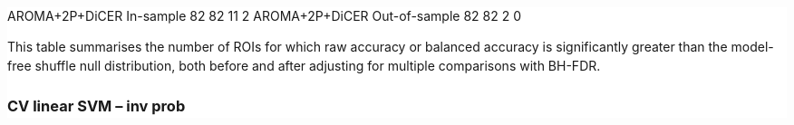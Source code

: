 <tr>
<td style="text-align:left;">
AROMA+2P+DiCER
</td>
<td style="text-align:left;">
In-sample
</td>
<td style="text-align:right;">
82
</td>
<td style="text-align:right;">
82
</td>
<td style="text-align:right;">
11
</td>
<td style="text-align:right;">
2
</td>
</tr>
<tr>
<td style="text-align:left;">
AROMA+2P+DiCER
</td>
<td style="text-align:left;">
Out-of-sample
</td>
<td style="text-align:right;">
82
</td>
<td style="text-align:right;">
82
</td>
<td style="text-align:right;">
2
</td>
<td style="text-align:right;">
0
</td>
</tr>
</tbody>
</table>

This table summarises the number of ROIs for which raw accuracy or
balanced accuracy is significantly greater than the model-free shuffle
null distribution, both before and after adjusting for multiple
comparisons with BH-FDR.

### CV linear SVM – inv prob
